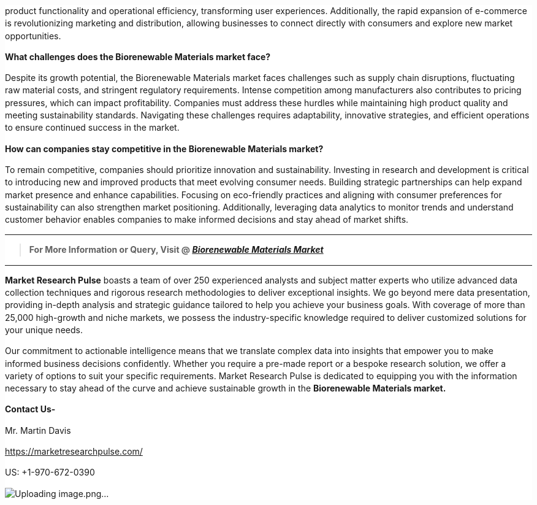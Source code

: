 product functionality and operational efficiency, transforming user experiences. Additionally, the rapid expansion of e-commerce is revolutionizing marketing and distribution, allowing businesses to connect directly with consumers and explore new market opportunities.</p><p><strong>What challenges does the Biorenewable Materials market face?</strong></p><p>Despite its growth potential, the Biorenewable Materials market faces challenges such as supply chain disruptions, fluctuating raw material costs, and stringent regulatory requirements. Intense competition among manufacturers also contributes to pricing pressures, which can impact profitability. Companies must address these hurdles while maintaining high product quality and meeting sustainability standards. Navigating these challenges requires adaptability, innovative strategies, and efficient operations to ensure continued success in the market.</p><p><strong>How can companies stay competitive in the Biorenewable Materials market?</strong></p><p>To remain competitive, companies should prioritize innovation and sustainability. Investing in research and development is critical to introducing new and improved products that meet evolving consumer needs. Building strategic partnerships can help expand market presence and enhance capabilities. Focusing on eco-friendly practices and aligning with consumer preferences for sustainability can also strengthen market positioning. Additionally, leveraging data analytics to monitor trends and understand customer behavior enables companies to make informed decisions and stay ahead of market shifts.</p><hr /><blockquote><p><strong>For More Information or Query, Visit @&nbsp;<em><a href="https://marketresearchpulse.com/report/97148/biorenewable-materials-market?utm_source=Linkedin&utm_medium=0114">Biorenewable Materials Market</a></em></strong></p></blockquote><hr /><p><strong>Market Research Pulse</strong> boasts a team of over 250 experienced analysts and subject matter experts who utilize advanced data collection techniques and rigorous research methodologies to deliver exceptional insights. We go beyond mere data presentation, providing in-depth analysis and strategic guidance tailored to help you achieve your business goals. With coverage of more than 25,000 high-growth and niche markets, we possess the industry-specific knowledge required to deliver customized solutions for your unique needs.</p><p>Our commitment to actionable intelligence means that we translate complex data into insights that empower you to make informed business decisions confidently. Whether you require a pre-made report or a bespoke research solution, we offer a variety of options to suit your specific requirements. Market Research Pulse is dedicated to equipping you with the information necessary to stay ahead of the curve and achieve sustainable growth in the <strong>Biorenewable Materials market.</strong></p><p><strong>Contact Us-</strong></p><p>Mr. Martin Davis</p><p>https://marketresearchpulse.com/</p><p>US: +1-970-672-0390</p>
![Uploading image.png…]()
